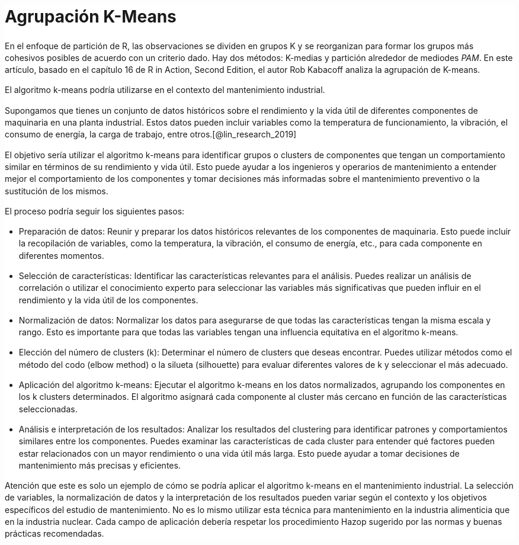# Agrupación K-Means

En el enfoque de partición de R, las observaciones se dividen en grupos K y se reorganizan para formar los grupos más cohesivos posibles de acuerdo con un criterio dado. Hay dos métodos: K-medias y partición alrededor de mediodes *PAM*. En este artículo, basado en el capítulo 16 de R in Action, Second Edition, el autor Rob Kabacoff analiza la agrupación de K-means.

El algoritmo k-means podría utilizarse en el contexto del mantenimiento industrial.

Supongamos que tienes un conjunto de datos históricos sobre el rendimiento y la vida útil de diferentes componentes de maquinaria en una planta industrial. Estos datos pueden incluir variables como la temperatura de funcionamiento, la vibración, el consumo de energía, la carga de trabajo, entre otros.[@lin_research_2019]

El objetivo sería utilizar el algoritmo k-means para identificar grupos o clusters de componentes que tengan un comportamiento similar en términos de su rendimiento y vida útil. Esto puede ayudar a los ingenieros y operarios de mantenimiento a entender mejor el comportamiento de los componentes y tomar decisiones más informadas sobre el mantenimiento preventivo o la sustitución de los mismos.

El proceso podría seguir los siguientes pasos:

* Preparación de datos: Reunir y preparar los datos históricos relevantes de los componentes de maquinaria. Esto puede incluir la recopilación de variables, como la temperatura, la vibración, el consumo de energía, etc., para cada componente en diferentes momentos.

* Selección de características: Identificar las características relevantes para el análisis. Puedes realizar un análisis de correlación o utilizar el conocimiento experto para seleccionar las variables más significativas que pueden influir en el rendimiento y la vida útil de los componentes.

* Normalización de datos: Normalizar los datos para asegurarse de que todas las características tengan la misma escala y rango. Esto es importante para que todas las variables tengan una influencia equitativa en el algoritmo k-means.

* Elección del número de clusters (k): Determinar el número de clusters que deseas encontrar. Puedes utilizar métodos como el método del codo (elbow method) o la silueta (silhouette) para evaluar diferentes valores de k y seleccionar el más adecuado.

* Aplicación del algoritmo k-means: Ejecutar el algoritmo k-means en los datos normalizados, agrupando los componentes en los k clusters determinados. El algoritmo asignará cada componente al cluster más cercano en función de las características seleccionadas.

* Análisis e interpretación de los resultados: Analizar los resultados del clustering para identificar patrones y comportamientos similares entre los componentes. Puedes examinar las características de cada cluster para entender qué factores pueden estar relacionados con un mayor rendimiento o una vida útil más larga. Esto puede ayudar a tomar decisiones de mantenimiento más precisas y eficientes.

Atención que este es solo un ejemplo de cómo se podría aplicar el algoritmo k-means en el mantenimiento industrial. La selección de variables, la normalización de datos y la interpretación de los resultados pueden variar según el contexto y los objetivos específicos del estudio de mantenimiento. No es lo mismo utilizar esta técnica para mantenimiento en la industria alimenticia que en la industria nuclear. Cada campo de aplicación debería respetar los procedimiento Hazop sugerido por las normas y buenas prácticas recomendadas.


